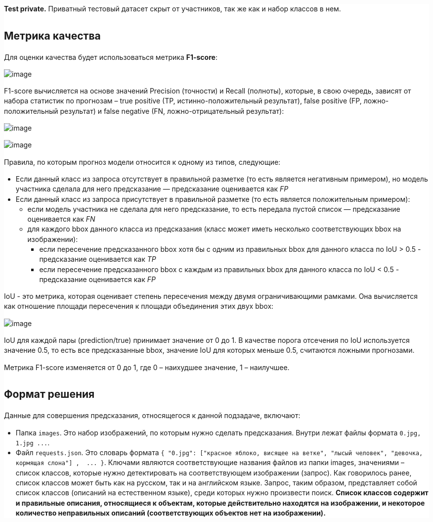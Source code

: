 **Test private.** Приватный тестовый датасет скрыт от участников, так же как и набор классов в нем.

## Метрика качества

Для оценки качества будет использоваться метрика **F1-score**:

![image](https://latex.codecogs.com/svg.image?\color{Blue}\textrm{F1}=&space;2&space;\cdot&space;\frac{\text{Recall}\cdot\text{Precision}}{\text{Recall}&space;&plus;&space;\text{Precision}})

F1-score вычисляется на основе значений Precision (точности) и Recall (полноты), которые, в свою очередь, зависят от набора статистик по прогнозам – true positive (TP, истинно-положительный результат), false positive (FP, ложно-положительный результат) и false negative (FN, ложно-отрицательный результат):

![image](https://latex.codecogs.com/svg.image?\color{Blue}\textrm{Precision}=&space;\frac{\text{True\&space;Positive}}{\text{True\&space;Positive}&space;&plus;&space;\text{False\&space;Positive}},)

![image](https://latex.codecogs.com/svg.image?\color{Blue}\textrm{Recall}=&space;\frac{\text{True\&space;Positive}}{\text{True\&space;Positive}&space;&plus;&space;\text{False\&space;Negative}})

Правила, по которым прогноз модели относится к одному из типов, следующие: 

* Если данный класс из запроса отсутствует в правильной разметке (то есть является негативным примером), но модель участника сделала для него предсказание — предсказание оценивается как *FP*
* Если данный класс из запроса присутствует в правильной разметке (то есть является положительным примером):
    * если модель участника не сделала для него предсказание, то есть передала пустой список — предсказание оценивается как *FN*
    * для каждого bbox данного класса из предсказания (класс может иметь несколько соответствующих bbox на изображении):
        * если пересечение предсказанного bbox хотя бы с одним из правильных bbox для данного класса по IoU > 0.5 - предсказание оценивается как *TP*
        * если пересечение предсказанного bbox с каждым из правильных bbox для данного класса по IoU < 0.5 - предсказание оценивается как *FP*

IoU - это метрика, которая оценивает степень пересечения между двумя ограничивающими рамками. Она вычисляется как отношение площади пересечения к площади объединения этих двух bbox:

![image](https://latex.codecogs.com/svg.image?\color{Blue}\textrm{IoU}=&space;\frac{\text{Intersection}}{\text{Union}})

IoU для каждой пары (prediction/true) принимает значение от 0 до 1. В качестве порога отсечения по IoU используется значение 0.5, то есть все предсказанные bbox, значение IoU для которых меньше 0.5, считаются ложными прогнозами.

Метрика F1-score изменяется от 0 до 1, где 0 – наихудшее значение, 1 – наилучшее.

## Формат решения

Данные для совершения предсказания, относящегося к данной подзадаче, включают:

* Папка ```images```. Это набор изображений, по которым нужно сделать предсказания. Внутри лежат файлы формата ```0.jpg, 1.jpg ...```.
* Файл ```requests.json```. Это словарь формата ```{ "0.jpg": ["красное яблоко, висящее на ветке", "лысый человек", "девочка, кормящая слона"] ,  ... }```. Ключами являются соответствующие названия файлов из папки images, значениями – список классов, которые нужно детектировать на соответствующем изображении (запрос). Как говорилось ранее, список классов может быть как на русском, так и на английском языке. Запрос, таким образом, представляет собой список классов (описаний на естественном языке), среди которых нужно произвести поиск. **Список классов содержит и правильные описания, относящиеся к объектам, которые действительно находятся на изображении, и некоторое количество неправильных описаний (соответствующих объектов нет на изображении).**
